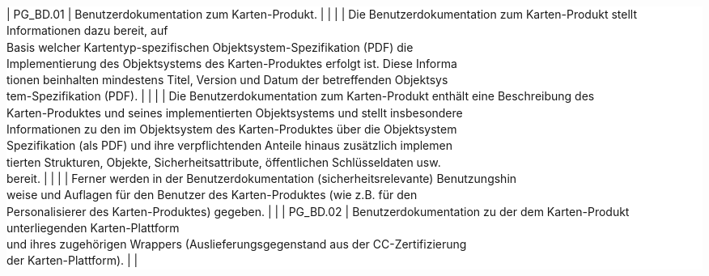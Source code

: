 | PG_BD.01 | Benutzerdokumentation zum Karten-Produkt.                                                                                                                                                                                                                                                                                                                                                                                                                                                                                                                                                                                                                                                                                                                                                                                                                                                                                                                                                                                                                                                                                                                   |  |
|          | Die Benutzerdokumentation zum Karten-Produkt stellt Informationen dazu bereit, auf<br>Basis welcher Kartentyp-spezifischen Objektsystem-Spezifikation (PDF) die<br>Implementierung des Objektsystems des Karten-Produktes erfolgt ist. Diese Informa<br>tionen beinhalten mindestens Titel, Version und Datum der betreffenden Objektsys<br>tem-Spezifikation (PDF).                                                                                                                                                                                                                                                                                                                                                                                                                                                                                                                                                                                                                                                                                                                                                                                        |  |
|          | Die Benutzerdokumentation zum Karten-Produkt enthält eine Beschreibung des<br>Karten-Produktes und seines implementierten Objektsystems und stellt insbesondere<br>Informationen zu den im Objektsystem des Karten-Produktes über die Objektsystem<br>Spezifikation (als PDF) und ihre verpflichtenden Anteile hinaus zusätzlich implemen<br>tierten Strukturen, Objekte, Sicherheitsattribute, öffentlichen Schlüsseldaten usw.<br>bereit.                                                                                                                                                                                                                                                                                                                                                                                                                                                                                                                                                                                                                                                                                                                 |  |
|          | Ferner werden in der Benutzerdokumentation (sicherheitsrelevante) Benutzungshin<br>weise und Auflagen für den Benutzer des Karten-Produktes (wie z.B. für den<br>Personalisierer des Karten-Produktes) gegeben.                                                                                                                                                                                                                                                                                                                                                                                                                                                                                                                                                                                                                                                                                                                                                                                                                                                                                                                                             |  |
| PG_BD.02 | Benutzerdokumentation zu der dem Karten-Produkt unterliegenden Karten-Plattform<br>und ihres zugehörigen Wrappers (Auslieferungsgegenstand aus der CC-Zertifizierung<br>der Karten-Plattform).                                                                                                                                                                                                                                                                                                                                                                                                                                                                                                                                                                                                                                                                                                                                                                                                                                                                                                                                                              |  |